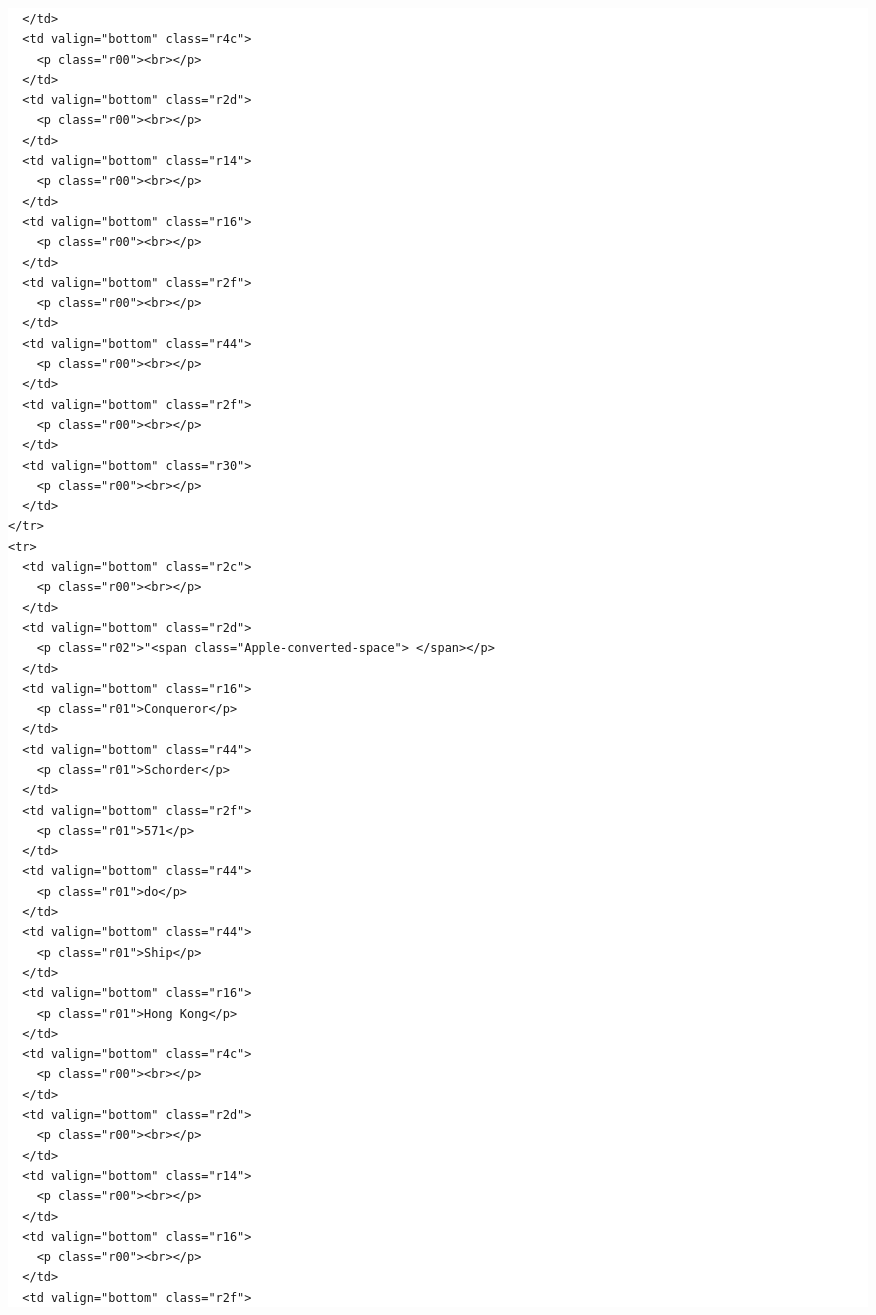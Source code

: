       </td>
      <td valign="bottom" class="r4c">
        <p class="r00"><br></p>
      </td>
      <td valign="bottom" class="r2d">
        <p class="r00"><br></p>
      </td>
      <td valign="bottom" class="r14">
        <p class="r00"><br></p>
      </td>
      <td valign="bottom" class="r16">
        <p class="r00"><br></p>
      </td>
      <td valign="bottom" class="r2f">
        <p class="r00"><br></p>
      </td>
      <td valign="bottom" class="r44">
        <p class="r00"><br></p>
      </td>
      <td valign="bottom" class="r2f">
        <p class="r00"><br></p>
      </td>
      <td valign="bottom" class="r30">
        <p class="r00"><br></p>
      </td>
    </tr>
    <tr>
      <td valign="bottom" class="r2c">
        <p class="r00"><br></p>
      </td>
      <td valign="bottom" class="r2d">
        <p class="r02">"<span class="Apple-converted-space"> </span></p>
      </td>
      <td valign="bottom" class="r16">
        <p class="r01">Conqueror</p>
      </td>
      <td valign="bottom" class="r44">
        <p class="r01">Schorder</p>
      </td>
      <td valign="bottom" class="r2f">
        <p class="r01">571</p>
      </td>
      <td valign="bottom" class="r44">
        <p class="r01">do</p>
      </td>
      <td valign="bottom" class="r44">
        <p class="r01">Ship</p>
      </td>
      <td valign="bottom" class="r16">
        <p class="r01">Hong Kong</p>
      </td>
      <td valign="bottom" class="r4c">
        <p class="r00"><br></p>
      </td>
      <td valign="bottom" class="r2d">
        <p class="r00"><br></p>
      </td>
      <td valign="bottom" class="r14">
        <p class="r00"><br></p>
      </td>
      <td valign="bottom" class="r16">
        <p class="r00"><br></p>
      </td>
      <td valign="bottom" class="r2f">
